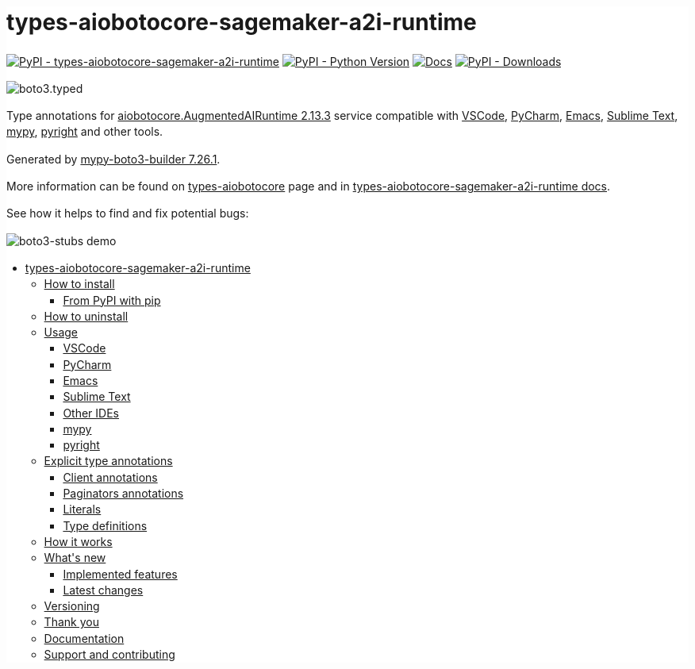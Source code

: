 <a id="types-aiobotocore-sagemaker-a2i-runtime"></a>

# types-aiobotocore-sagemaker-a2i-runtime

[![PyPI - types-aiobotocore-sagemaker-a2i-runtime](https://img.shields.io/pypi/v/types-aiobotocore-sagemaker-a2i-runtime.svg?color=blue)](https://pypi.org/project/types-aiobotocore-sagemaker-a2i-runtime)
[![PyPI - Python Version](https://img.shields.io/pypi/pyversions/types-aiobotocore-sagemaker-a2i-runtime.svg?color=blue)](https://pypi.org/project/types-aiobotocore-sagemaker-a2i-runtime)
[![Docs](https://img.shields.io/readthedocs/types-aiobotocore.svg?color=blue)](https://youtype.github.io/types_aiobotocore_docs/types_aiobotocore_sagemaker_a2i_runtime/)
[![PyPI - Downloads](https://static.pepy.tech/badge/types-aiobotocore-sagemaker-a2i-runtime)](https://pepy.tech/project/types-aiobotocore-sagemaker-a2i-runtime)

![boto3.typed](https://github.com/youtype/mypy_boto3_builder/raw/main/logo.png)

Type annotations for
[aiobotocore.AugmentedAIRuntime 2.13.3](https://boto3.amazonaws.com/v1/documentation/api/latest/reference/services/sagemaker-a2i-runtime.html#AugmentedAIRuntime)
service compatible with [VSCode](https://code.visualstudio.com/),
[PyCharm](https://www.jetbrains.com/pycharm/),
[Emacs](https://www.gnu.org/software/emacs/),
[Sublime Text](https://www.sublimetext.com/),
[mypy](https://github.com/python/mypy),
[pyright](https://github.com/microsoft/pyright) and other tools.

Generated by
[mypy-boto3-builder 7.26.1](https://github.com/youtype/mypy_boto3_builder).

More information can be found on
[types-aiobotocore](https://pypi.org/project/types-aiobotocore/) page and in
[types-aiobotocore-sagemaker-a2i-runtime docs](https://youtype.github.io/types_aiobotocore_docs/types_aiobotocore_sagemaker_a2i_runtime/).

See how it helps to find and fix potential bugs:

![boto3-stubs demo](https://github.com/youtype/mypy_boto3_builder/raw/main/demo.gif)

- [types-aiobotocore-sagemaker-a2i-runtime](#types-aiobotocore-sagemaker-a2i-runtime)
  - [How to install](#how-to-install)
    - [From PyPI with pip](#from-pypi-with-pip)
  - [How to uninstall](#how-to-uninstall)
  - [Usage](#usage)
    - [VSCode](#vscode)
    - [PyCharm](#pycharm)
    - [Emacs](#emacs)
    - [Sublime Text](#sublime-text)
    - [Other IDEs](#other-ides)
    - [mypy](#mypy)
    - [pyright](#pyright)
  - [Explicit type annotations](#explicit-type-annotations)
    - [Client annotations](#client-annotations)
    - [Paginators annotations](#paginators-annotations)
    - [Literals](#literals)
    - [Type definitions](#type-definitions)
  - [How it works](#how-it-works)
  - [What's new](#what's-new)
    - [Implemented features](#implemented-features)
    - [Latest changes](#latest-changes)
  - [Versioning](#versioning)
  - [Thank you](#thank-you)
  - [Documentation](#documentation)
  - [Support and contributing](#support-and-contributing)
